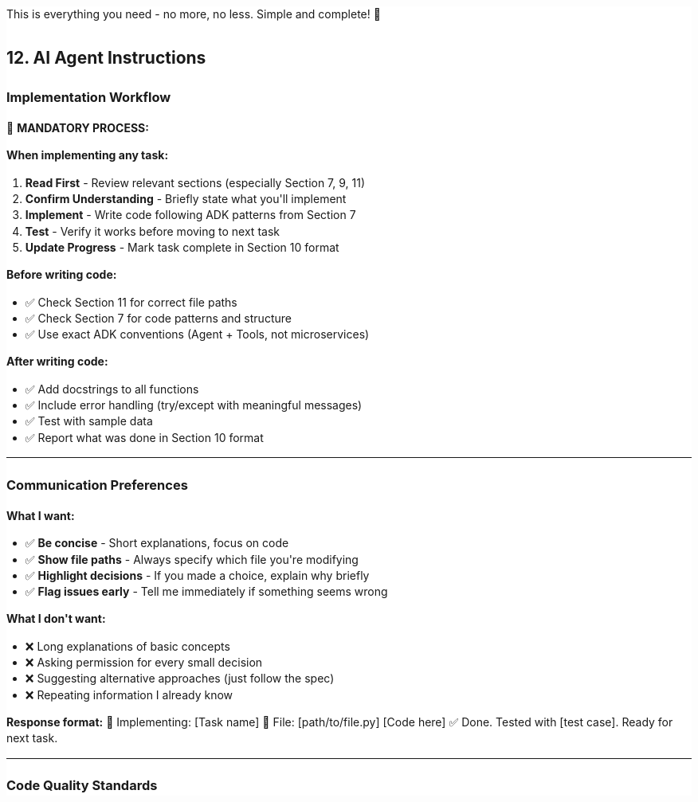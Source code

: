 This is everything you need - no more, no less. Simple and complete! 🎯



## 12. AI Agent Instructions

### Implementation Workflow


🎯 **MANDATORY PROCESS:**

**When implementing any task:**

1. **Read First** - Review relevant sections (especially Section 7, 9, 11)
2. **Confirm Understanding** - Briefly state what you'll implement
3. **Implement** - Write code following ADK patterns from Section 7
4. **Test** - Verify it works before moving to next task
5. **Update Progress** - Mark task complete in Section 10 format

**Before writing code:**
- ✅ Check Section 11 for correct file paths
- ✅ Check Section 7 for code patterns and structure
- ✅ Use exact ADK conventions (Agent + Tools, not microservices)

**After writing code:**
- ✅ Add docstrings to all functions
- ✅ Include error handling (try/except with meaningful messages)
- ✅ Test with sample data
- ✅ Report what was done in Section 10 format

---

### Communication Preferences


**What I want:**
- ✅ **Be concise** - Short explanations, focus on code
- ✅ **Show file paths** - Always specify which file you're modifying
- ✅ **Highlight decisions** - If you made a choice, explain why briefly
- ✅ **Flag issues early** - Tell me immediately if something seems wrong

**What I don't want:**
- ❌ Long explanations of basic concepts
- ❌ Asking permission for every small decision
- ❌ Suggesting alternative approaches (just follow the spec)
- ❌ Repeating information I already know

**Response format:**
📝 Implementing: [Task name]
📂 File: [path/to/file.py]
[Code here]
✅ Done. Tested with [test case]. Ready for next task.


---

### Code Quality Standards
